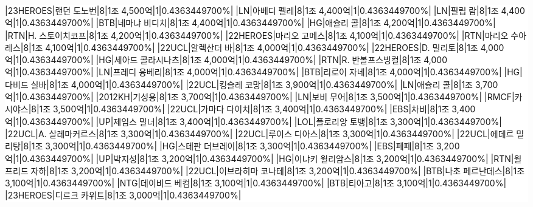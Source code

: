 |23HEROES|랜던 도노번|8|1조 4,500억|1|0.4363449700%|
|LN|아베디 펠레|8|1조 4,400억|1|0.4363449700%|
|LN|필립 람|8|1조 4,400억|1|0.4363449700%|
|BTB|네마냐 비디치|8|1조 4,400억|1|0.4363449700%|
|HG|애슐리 콜|8|1조 4,200억|1|0.4363449700%|
|RTN|H. 스토이치코프|8|1조 4,200억|1|0.4363449700%|
|22HEROES|마리오 고메스|8|1조 4,100억|1|0.4363449700%|
|RTN|마리오 수아레스|8|1조 4,100억|1|0.4363449700%|
|22UCL|알렉산더 바|8|1조 4,000억|1|0.4363449700%|
|22HEROES|D. 밀리토|8|1조 4,000억|1|0.4363449700%|
|HG|세아드 콜라시나츠|8|1조 4,000억|1|0.4363449700%|
|RTN|R. 반볼프스빙컬|8|1조 4,000억|1|0.4363449700%|
|LN|프레디 융베리|8|1조 4,000억|1|0.4363449700%|
|BTB|리로이 자네|8|1조 4,000억|1|0.4363449700%|
|HG|다비드 실바|8|1조 4,000억|1|0.4363449700%|
|22UCL|킹슬레 코망|8|1조 3,900억|1|0.4363449700%|
|LN|애슐리 콜|8|1조 3,700억|1|0.4363449700%|
|2012KH|기성용|8|1조 3,700억|1|0.4363449700%|
|LN|보비 무어|8|1조 3,500억|1|0.4363449700%|
|RMCF|카시야스|8|1조 3,500억|1|0.4363449700%|
|22UCL|가마다 다이치|8|1조 3,400억|1|0.4363449700%|
|EBS|차비|8|1조 3,400억|1|0.4363449700%|
|UP|제임스 밀너|8|1조 3,400억|1|0.4363449700%|
|LOL|플로리앙 토뱅|8|1조 3,300억|1|0.4363449700%|
|22UCL|A. 살레마커르스|8|1조 3,300억|1|0.4363449700%|
|22UCL|루이스 디아스|8|1조 3,300억|1|0.4363449700%|
|22UCL|에데르 밀리탕|8|1조 3,300억|1|0.4363449700%|
|HG|스테판 더브레이|8|1조 3,300억|1|0.4363449700%|
|EBS|페페|8|1조 3,200억|1|0.4363449700%|
|UP|박지성|8|1조 3,200억|1|0.4363449700%|
|HG|이냐키 윌리암스|8|1조 3,200억|1|0.4363449700%|
|RTN|윌프리드 자하|8|1조 3,200억|1|0.4363449700%|
|22UCL|이브라히마 코나테|8|1조 3,200억|1|0.4363449700%|
|BTB|나초 페르난데스|8|1조 3,100억|1|0.4363449700%|
|NTG|데이비드 베컴|8|1조 3,100억|1|0.4363449700%|
|BTB|티아고|8|1조 3,100억|1|0.4363449700%|
|23HEROES|디르크 카위트|8|1조 3,000억|1|0.4363449700%|